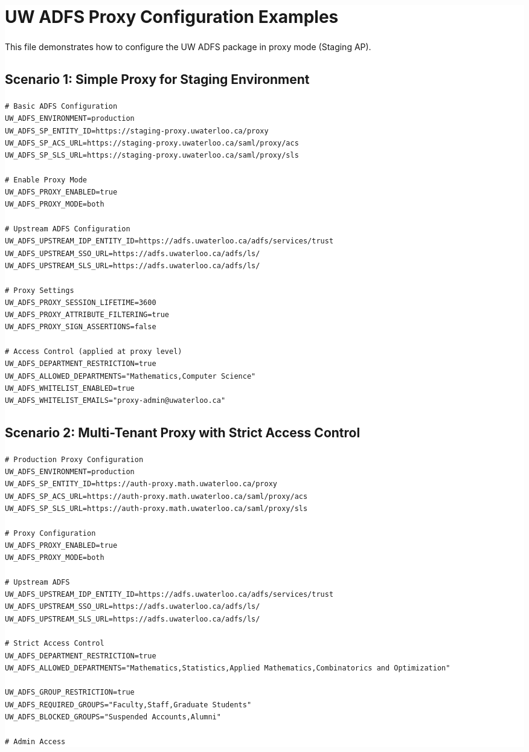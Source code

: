 # UW ADFS Proxy Configuration Examples

This file demonstrates how to configure the UW ADFS package in proxy mode (Staging AP).

## Scenario 1: Simple Proxy for Staging Environment

```env
# Basic ADFS Configuration
UW_ADFS_ENVIRONMENT=production
UW_ADFS_SP_ENTITY_ID=https://staging-proxy.uwaterloo.ca/proxy
UW_ADFS_SP_ACS_URL=https://staging-proxy.uwaterloo.ca/saml/proxy/acs
UW_ADFS_SP_SLS_URL=https://staging-proxy.uwaterloo.ca/saml/proxy/sls

# Enable Proxy Mode
UW_ADFS_PROXY_ENABLED=true
UW_ADFS_PROXY_MODE=both

# Upstream ADFS Configuration
UW_ADFS_UPSTREAM_IDP_ENTITY_ID=https://adfs.uwaterloo.ca/adfs/services/trust
UW_ADFS_UPSTREAM_SSO_URL=https://adfs.uwaterloo.ca/adfs/ls/
UW_ADFS_UPSTREAM_SLS_URL=https://adfs.uwaterloo.ca/adfs/ls/

# Proxy Settings
UW_ADFS_PROXY_SESSION_LIFETIME=3600
UW_ADFS_PROXY_ATTRIBUTE_FILTERING=true
UW_ADFS_PROXY_SIGN_ASSERTIONS=false

# Access Control (applied at proxy level)
UW_ADFS_DEPARTMENT_RESTRICTION=true
UW_ADFS_ALLOWED_DEPARTMENTS="Mathematics,Computer Science"
UW_ADFS_WHITELIST_ENABLED=true
UW_ADFS_WHITELIST_EMAILS="proxy-admin@uwaterloo.ca"
```

## Scenario 2: Multi-Tenant Proxy with Strict Access Control

```env
# Production Proxy Configuration
UW_ADFS_ENVIRONMENT=production
UW_ADFS_SP_ENTITY_ID=https://auth-proxy.math.uwaterloo.ca/proxy
UW_ADFS_SP_ACS_URL=https://auth-proxy.math.uwaterloo.ca/saml/proxy/acs
UW_ADFS_SP_SLS_URL=https://auth-proxy.math.uwaterloo.ca/saml/proxy/sls

# Proxy Configuration
UW_ADFS_PROXY_ENABLED=true
UW_ADFS_PROXY_MODE=both

# Upstream ADFS
UW_ADFS_UPSTREAM_IDP_ENTITY_ID=https://adfs.uwaterloo.ca/adfs/services/trust
UW_ADFS_UPSTREAM_SSO_URL=https://adfs.uwaterloo.ca/adfs/ls/
UW_ADFS_UPSTREAM_SLS_URL=https://adfs.uwaterloo.ca/adfs/ls/

# Strict Access Control
UW_ADFS_DEPARTMENT_RESTRICTION=true
UW_ADFS_ALLOWED_DEPARTMENTS="Mathematics,Statistics,Applied Mathematics,Combinatorics and Optimization"

UW_ADFS_GROUP_RESTRICTION=true
UW_ADFS_REQUIRED_GROUPS="Faculty,Staff,Graduate Students"
UW_ADFS_BLOCKED_GROUPS="Suspended Accounts,Alumni"

# Admin Access
```